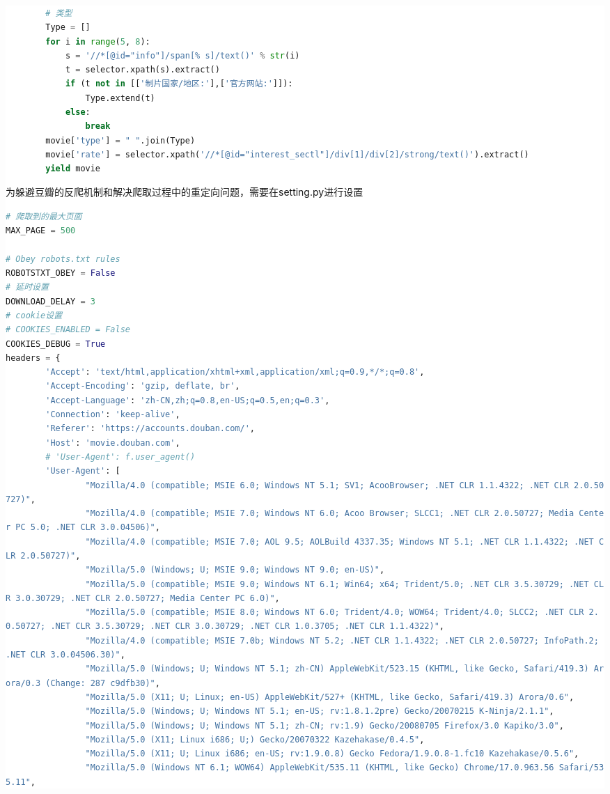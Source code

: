 ```python
        # 类型
        Type = []
        for i in range(5, 8):
            s = '//*[@id="info"]/span[% s]/text()' % str(i)
            t = selector.xpath(s).extract()
            if (t not in [['制片国家/地区:'],['官方网站:']]):
                Type.extend(t)
            else:
                break
        movie['type'] = " ".join(Type)
        movie['rate'] = selector.xpath('//*[@id="interest_sectl"]/div[1]/div[2]/strong/text()').extract()
        yield movie
```
为躲避豆瓣的反爬机制和解决爬取过程中的重定向问题，需要在setting.py进行设置

```python
# 爬取到的最大页面
MAX_PAGE = 500

# Obey robots.txt rules
ROBOTSTXT_OBEY = False
# 延时设置
DOWNLOAD_DELAY = 3
# cookie设置
# COOKIES_ENABLED = False
COOKIES_DEBUG = True
headers = {
        'Accept': 'text/html,application/xhtml+xml,application/xml;q=0.9,*/*;q=0.8',
        'Accept-Encoding': 'gzip, deflate, br',
        'Accept-Language': 'zh-CN,zh;q=0.8,en-US;q=0.5,en;q=0.3',
        'Connection': 'keep-alive',
        'Referer': 'https://accounts.douban.com/',
        'Host': 'movie.douban.com',
        # 'User-Agent': f.user_agent()
        'User-Agent': [
                "Mozilla/4.0 (compatible; MSIE 6.0; Windows NT 5.1; SV1; AcooBrowser; .NET CLR 1.1.4322; .NET CLR 2.0.50727)",
                "Mozilla/4.0 (compatible; MSIE 7.0; Windows NT 6.0; Acoo Browser; SLCC1; .NET CLR 2.0.50727; Media Center PC 5.0; .NET CLR 3.0.04506)",
                "Mozilla/4.0 (compatible; MSIE 7.0; AOL 9.5; AOLBuild 4337.35; Windows NT 5.1; .NET CLR 1.1.4322; .NET CLR 2.0.50727)",
                "Mozilla/5.0 (Windows; U; MSIE 9.0; Windows NT 9.0; en-US)",
                "Mozilla/5.0 (compatible; MSIE 9.0; Windows NT 6.1; Win64; x64; Trident/5.0; .NET CLR 3.5.30729; .NET CLR 3.0.30729; .NET CLR 2.0.50727; Media Center PC 6.0)",
                "Mozilla/5.0 (compatible; MSIE 8.0; Windows NT 6.0; Trident/4.0; WOW64; Trident/4.0; SLCC2; .NET CLR 2.0.50727; .NET CLR 3.5.30729; .NET CLR 3.0.30729; .NET CLR 1.0.3705; .NET CLR 1.1.4322)",
                "Mozilla/4.0 (compatible; MSIE 7.0b; Windows NT 5.2; .NET CLR 1.1.4322; .NET CLR 2.0.50727; InfoPath.2; .NET CLR 3.0.04506.30)",
                "Mozilla/5.0 (Windows; U; Windows NT 5.1; zh-CN) AppleWebKit/523.15 (KHTML, like Gecko, Safari/419.3) Arora/0.3 (Change: 287 c9dfb30)",
                "Mozilla/5.0 (X11; U; Linux; en-US) AppleWebKit/527+ (KHTML, like Gecko, Safari/419.3) Arora/0.6",
                "Mozilla/5.0 (Windows; U; Windows NT 5.1; en-US; rv:1.8.1.2pre) Gecko/20070215 K-Ninja/2.1.1",
                "Mozilla/5.0 (Windows; U; Windows NT 5.1; zh-CN; rv:1.9) Gecko/20080705 Firefox/3.0 Kapiko/3.0",
                "Mozilla/5.0 (X11; Linux i686; U;) Gecko/20070322 Kazehakase/0.4.5",
                "Mozilla/5.0 (X11; U; Linux i686; en-US; rv:1.9.0.8) Gecko Fedora/1.9.0.8-1.fc10 Kazehakase/0.5.6",
                "Mozilla/5.0 (Windows NT 6.1; WOW64) AppleWebKit/535.11 (KHTML, like Gecko) Chrome/17.0.963.56 Safari/535.11",
```